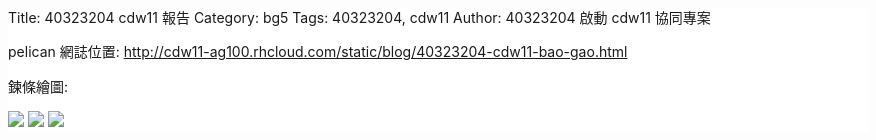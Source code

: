Title: 40323204 cdw11 報告
Category: bg5
Tags: 40323204, cdw11
Author: 40323204
啟動 cdw11 協同專案



pelican 網誌位置: <a href="http://cdw11-ag100.rhcloud.com/static/blog/40323204-cdw11-bao-gao.html">http://cdw11-ag100.rhcloud.com/static/blog/40323204-cdw11-bao-gao.html</a>



鍊條繪圖:

<img src="http://cdw11-ag100.rhcloud.com/bg5/40323204-1.png" width="100%" />

<img src="http://cdw11-ag100.rhcloud.com/bg5/40323204-1.png" width="100%" />

<img src="http://cdw11-ag100.rhcloud.com/bg5/40323204-1.png" width="100%" />
